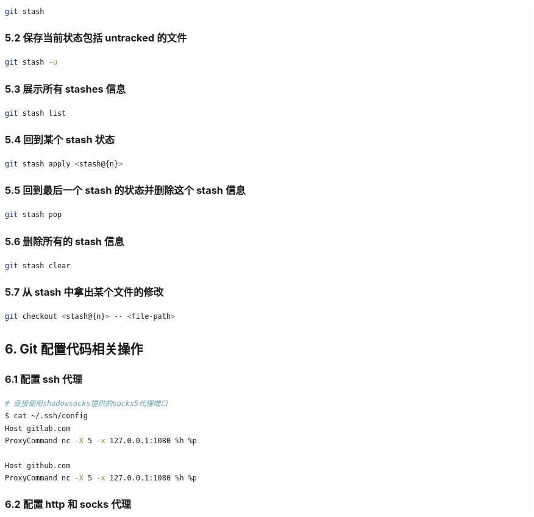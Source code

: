 ```bash
git stash
```

### 5.2 保存当前状态包括 untracked 的文件

```bash
git stash -u
```

### 5.3 展示所有 stashes 信息

```bash
git stash list
```

### 5.4 回到某个 stash 状态

```bash
git stash apply <stash@{n}>
```

### 5.5 回到最后一个 stash 的状态并删除这个 stash 信息

```bash
git stash pop
```

### 5.6 删除所有的 stash 信息

```bash
git stash clear
```

### 5.7 从 stash 中拿出某个文件的修改

```bash
git checkout <stash@{n}> -- <file-path>
```

## 6. Git 配置代码相关操作

### 6.1 配置 ssh 代理

```bash
# 直接使用shadowsocks提供的socks5代理端口
$ cat ~/.ssh/config
Host gitlab.com
ProxyCommand nc -X 5 -x 127.0.0.1:1080 %h %p

Host github.com
ProxyCommand nc -X 5 -x 127.0.0.1:1080 %h %p
```

### 6.2 配置 http 和 socks 代理
